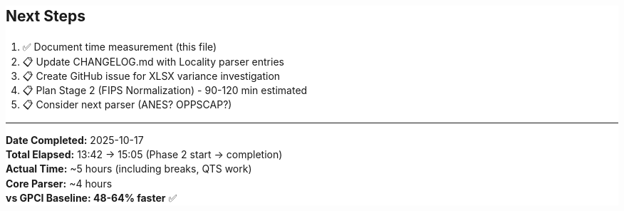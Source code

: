 
## Next Steps

1. ✅ Document time measurement (this file)
2. 📋 Update CHANGELOG.md with Locality parser entries
3. 📋 Create GitHub issue for XLSX variance investigation
4. 📋 Plan Stage 2 (FIPS Normalization) - 90-120 min estimated
5. 📋 Consider next parser (ANES? OPPSCAP?)

---

**Date Completed:** 2025-10-17  
**Total Elapsed:** 13:42 → 15:05 (Phase 2 start → completion)  
**Actual Time:** ~5 hours (including breaks, QTS work)  
**Core Parser:** ~4 hours  
**vs GPCI Baseline: 48-64% faster** ✅

